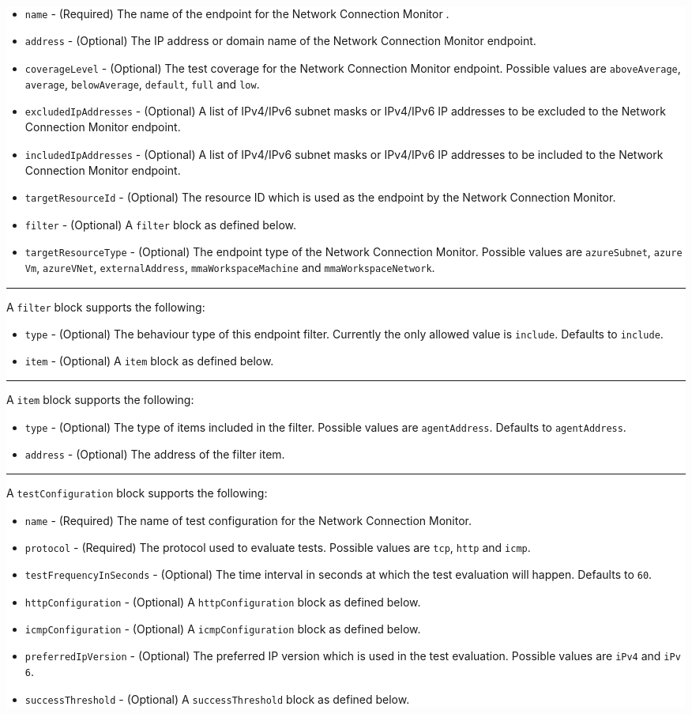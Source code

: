 *   `name` - (Required) The name of the endpoint for the Network Connection Monitor .

*   `address` - (Optional) The IP address or domain name of the Network Connection Monitor endpoint.

*   `coverageLevel` - (Optional) The test coverage for the Network Connection Monitor endpoint. Possible values are `aboveAverage`, `average`, `belowAverage`, `default`, `full` and `low`.

*   `excludedIpAddresses` - (Optional) A list of IPv4/IPv6 subnet masks or IPv4/IPv6 IP addresses to be excluded to the Network Connection Monitor endpoint.

*   `includedIpAddresses` - (Optional) A list of IPv4/IPv6 subnet masks or IPv4/IPv6 IP addresses to be included to the Network Connection Monitor endpoint.

*   `targetResourceId` - (Optional) The resource ID which is used as the endpoint by the Network Connection Monitor.

*   `filter` - (Optional) A `filter` block as defined below.

*   `targetResourceType` - (Optional) The endpoint type of the Network Connection Monitor. Possible values are `azureSubnet`, `azureVm`, `azureVNet`, `externalAddress`, `mmaWorkspaceMachine` and `mmaWorkspaceNetwork`.

***

A `filter` block supports the following:

*   `type` - (Optional) The behaviour type of this endpoint filter. Currently the only allowed value is `include`. Defaults to `include`.

*   `item` - (Optional) A `item` block as defined below.

***

A `item` block supports the following:

*   `type` - (Optional) The type of items included in the filter. Possible values are `agentAddress`. Defaults to `agentAddress`.

*   `address` - (Optional) The address of the filter item.

***

A `testConfiguration` block supports the following:

*   `name` - (Required) The name of test configuration for the Network Connection Monitor.

*   `protocol` - (Required) The protocol used to evaluate tests. Possible values are `tcp`, `http` and `icmp`.

*   `testFrequencyInSeconds` - (Optional) The time interval in seconds at which the test evaluation will happen. Defaults to `60`.

*   `httpConfiguration` - (Optional) A `httpConfiguration` block as defined below.

*   `icmpConfiguration` - (Optional) A `icmpConfiguration` block as defined below.

*   `preferredIpVersion` - (Optional) The preferred IP version which is used in the test evaluation. Possible values are `iPv4` and `iPv6`.

*   `successThreshold` - (Optional) A `successThreshold` block as defined below.
